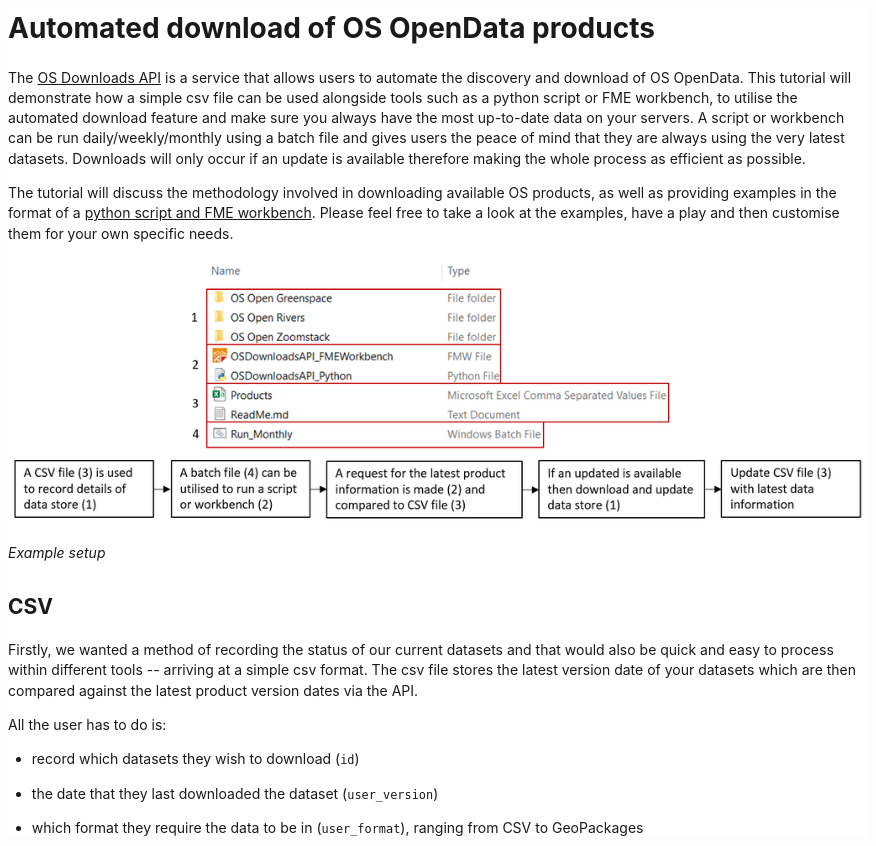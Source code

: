 Automated download of OS OpenData products 
==================================

The [OS Downloads API](https://osdatahub.os.uk/docs/downloads/overview)
is a service that allows users to automate the discovery and download of
OS OpenData. This tutorial will demonstrate how a simple csv file can be
used alongside tools such as a python script or FME workbench, to
utilise the automated download feature and make sure you always have
the most up-to-date data on your servers. A script or workbench can be
run daily/weekly/monthly using a batch file and gives users the peace of
mind that they are always using the very latest datasets. Downloads will
only occur if an update is available therefore making the whole process
as efficient as possible.

The tutorial will discuss the methodology involved in downloading
available OS products, as well as providing examples in the format of a
[python script and FME workbench](./code). Please feel free to take a look at the
examples, have a play and then customise them for your own specific
needs.

![Example Setup](../media/image1.png)

*Example setup*

CSV
---

Firstly, we wanted a method of recording the status of our current
datasets and that would also be quick and easy to process within
different tools -- arriving at a simple csv format. The csv file stores
the latest version date of your datasets which are then compared against
the latest product version dates via the API.

All the user has to do is:

-   record which datasets they wish to download (`id`)

-   the date that they last downloaded the dataset (`user_version`)

-   which format they require the data to be in (`user_format`), ranging
    from CSV to GeoPackages
